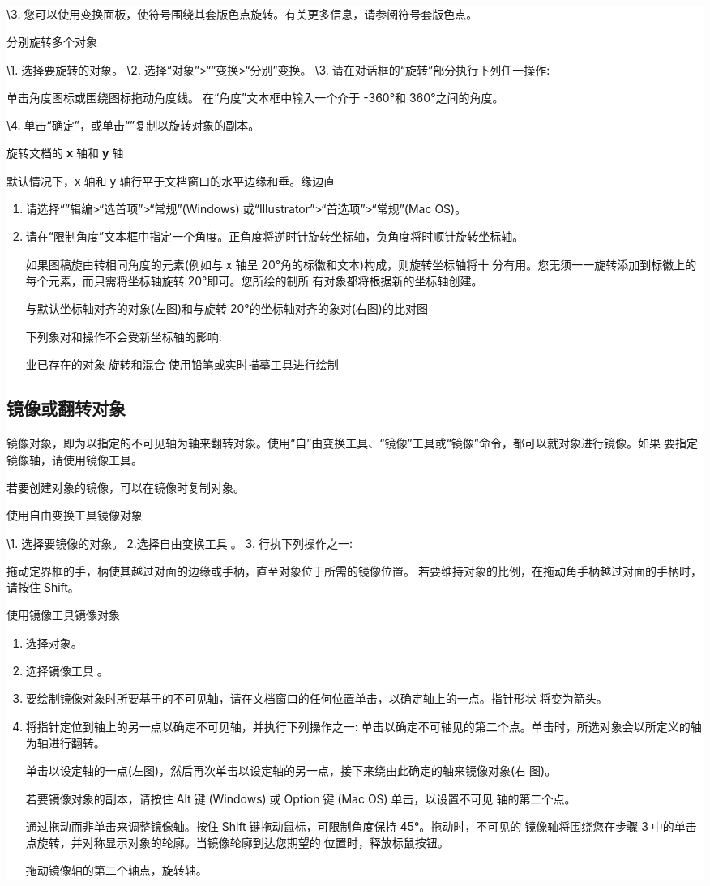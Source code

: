 \3. 您可以使用变换面板，使符号围绕其套版色点旋转。有关更多信息，请参阅符号套版色点。 

分别旋转多个对象 

\1. 选择要旋转的对象。
 \2. 选择“对象”>“”变换>“分别”变换。
 \3. 请在对话框的“旋转”部分执行下列任一操作: 

单击角度图标或围绕图标拖动角度线。 在“角度”文本框中输入一个介于 -360°和 360°之间的角度。 

\4. 单击“确定”，或单击“”复制以旋转对象的副本。 

旋转文档的 **x** 轴和 **y** 轴 

默认情况下，x 轴和 y 轴行平于文档窗口的水平边缘和垂。缘边直 

1. 请选择“”辑编>“选首项”>“常规”(Windows) 或“Illustrator”>“首选项”>“常规”(Mac OS)。 

2. 请在“限制角度”文本框中指定一个角度。正角度将逆时针旋转坐标轴，负角度将时顺针旋转坐标轴。 

   如果图稿旋由转相同角度的元素(例如与 x 轴呈 20°角的标徽和文本)构成，则旋转坐标轴将十 分有用。您无须一一旋转添加到标徽上的每个元素，而只需将坐标轴旋转 20°即可。您所绘的制所 有对象都将根据新的坐标轴创建。 

   与默认坐标轴对齐的对象(左图)和与旋转 20°的坐标轴对齐的象对(右图)的比对图 

   下列象对和操作不会受新坐标轴的影响: 

   业已存在的对象
    旋转和混合 使用铅笔或实时描摹工具进行绘制 

## 镜像或翻转对象 



镜像对象，即为以指定的不可见轴为轴来翻转对象。使用“自”由变换工具、“镜像”工具或“镜像”命令，都可以就对象进行镜像。如果 要指定镜像轴，请使用镜像工具。 

若要创建对象的镜像，可以在镜像时复制对象。 

使用自由变换工具镜像对象 

\1. 选择要镜像的对象。 2.选择自由变换工具 。 3. 行执下列操作之一: 

拖动定界框的手，柄使其越过对面的边缘或手柄，直至对象位于所需的镜像位置。 若要维持对象的比例，在拖动角手柄越过对面的手柄时，请按住 Shift。 

使用镜像工具镜像对象 

1. 选择对象。 

2. 选择镜像工具  									。 

3. 要绘制镜像对象时所要基于的不可见轴，请在文档窗口的任何位置单击，以确定轴上的一点。指针形状 将变为箭头。 

4. 将指针定位到轴上的另一点以确定不可见轴，并执行下列操作之一: 单击以确定不可轴见的第二个点。单击时，所选对象会以所定义的轴为轴进行翻转。 

   单击以设定轴的一点(左图)，然后再次单击以设定轴的另一点，接下来绕由此确定的轴来镜像对象(右 图)。 

   若要镜像对象的副本，请按住 Alt 键 (Windows) 或 Option 键 (Mac OS) 单击，以设置不可见 轴的第二个点。 

   通过拖动而非单击来调整镜像轴。按住 Shift 键拖动鼠标，可限制角度保持 45°。拖动时，不可见的 镜像轴将围绕您在步骤 3 中的单击点旋转，并对称显示对象的轮廓。当镜像轮廓到达您期望的 位置时，释放标鼠按钮。 

   拖动镜像轴的第二个轴点，旋转轴。 

